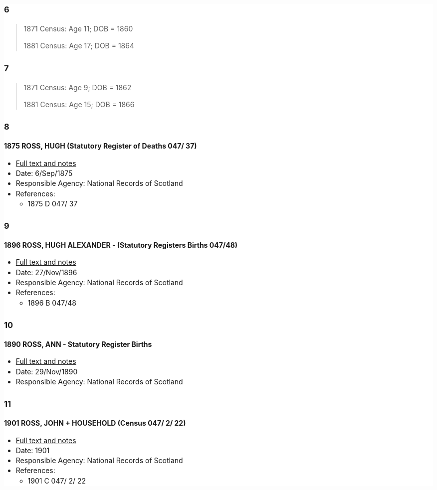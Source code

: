 ### 6

> 1871 Census: Age 11; DOB = 1860
>
> 1881 Census: Age 17; DOB = 1864
>


### 7

> 1871 Census: Age 9; DOB = 1862
>
> 1881 Census: Age 15; DOB = 1866
>


### 8

**1875 ROSS, HUGH (Statutory Register of Deaths 047/ 37)**

* [Full text and notes](../sources/@93480255@-1875-ross,-hugh-statutory-register-of-deaths-047-37-.md)
* Date: 6/Sep/1875
* Responsible Agency: National Records of Scotland
* References: 
  * 1875 D 047/ 37

### 9

**1896 ROSS, HUGH ALEXANDER - (Statutory Registers Births 047/48)**

* [Full text and notes](../sources/@39312919@-1896-ross,-hugh-alexander-statutory-registers-births-047-48-.md)
* Date: 27/Nov/1896
* Responsible Agency: National Records of Scotland
* References: 
  * 1896 B 047/48

### 10

**1890 ROSS, ANN - Statutory Register Births**

* [Full text and notes](../sources/@32151932@-1890-ross,-ann-statutory-register-births.md)
* Date: 29/Nov/1890
* Responsible Agency: National Records of Scotland

### 11

**1901 ROSS, JOHN + HOUSEHOLD (Census 047/ 2/ 22)**

* [Full text and notes](../sources/@45903628@-1901-ross,-john-+-household-census-047-2-22-.md)
* Date: 1901
* Responsible Agency: National Records of Scotland
* References: 
  * 1901 C 047/ 2/ 22
